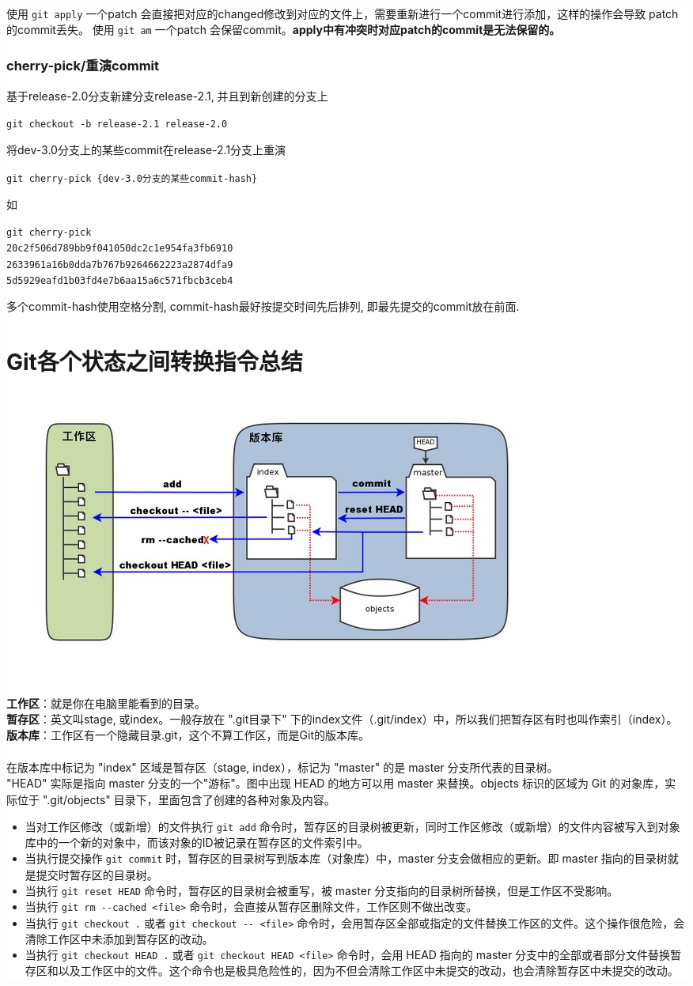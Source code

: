 使用 `git apply`  一个patch 会直接把对应的changed修改到对应的文件上，需要重新进行一个commit进行添加，这样的操作会导致 patch 的commit丢失。
使用 `git am` 一个patch 会保留commit。**apply中有冲突时对应patch的commit是无法保留的。**

### cherry-pick/重演commit
基于release-2.0分支新建分支release-2.1, 并且到新创建的分支上
```
git checkout -b release-2.1 release-2.0
```

将dev-3.0分支上的某些commit在release-2.1分支上重演
```
git cherry-pick {dev-3.0分支的某些commit-hash}
```
如
```
git cherry-pick  
20c2f506d789bb9f041050dc2c1e954fa3fb6910 
2633961a16b0dda7b767b9264662223a2874dfa9 
5d5929eafd1b03fd4e7b6aa15a6c571fbcb3ceb4  
```
多个commit-hash使用空格分割, commit-hash最好按提交时间先后排列, 即最先提交的commit放在前面.

# Git各个状态之间转换指令总结   
![Git各个状态之间转换指令总结](./1352126739_7909.jpg) <br>  
**工作区**：就是你在电脑里能看到的目录。<br>
**暂存区**：英文叫stage, 或index。一般存放在 ".git目录下" 下的index文件（.git/index）中，所以我们把暂存区有时也叫作索引（index）。<br>
**版本库**：工作区有一个隐藏目录.git，这个不算工作区，而是Git的版本库。<br>
<br>
在版本库中标记为 "index" 区域是暂存区（stage, index），标记为 "master" 的是 master 分支所代表的目录树。<br>
"HEAD" 实际是指向 master 分支的一个"游标"。图中出现 HEAD 的地方可以用 master 来替换。objects 标识的区域为 Git 的对象库，实际位于 ".git/objects" 目录下，里面包含了创建的各种对象及内容。<br>

- 当对工作区修改（或新增）的文件执行 `git add` 命令时，暂存区的目录树被更新，同时工作区修改（或新增）的文件内容被写入到对象库中的一个新的对象中，而该对象的ID被记录在暂存区的文件索引中。<br>
- 当执行提交操作 `git commit` 时，暂存区的目录树写到版本库（对象库）中，master 分支会做相应的更新。即 master 指向的目录树就是提交时暂存区的目录树。<br>
- 当执行 `git reset HEAD` 命令时，暂存区的目录树会被重写，被 master 分支指向的目录树所替换，但是工作区不受影响。<br>
- 当执行 `git rm --cached <file>` 命令时，会直接从暂存区删除文件，工作区则不做出改变。<br>
- 当执行 `git checkout .` 或者 `git checkout -- <file>` 命令时，会用暂存区全部或指定的文件替换工作区的文件。这个操作很危险，会清除工作区中未添加到暂存区的改动。<br>
- 当执行 `git checkout HEAD .` 或者 `git checkout HEAD <file>` 命令时，会用 HEAD 指向的 master 分支中的全部或者部分文件替换暂存区和以及工作区中的文件。这个命令也是极具危险性的，因为不但会清除工作区中未提交的改动，也会清除暂存区中未提交的改动。<br>

